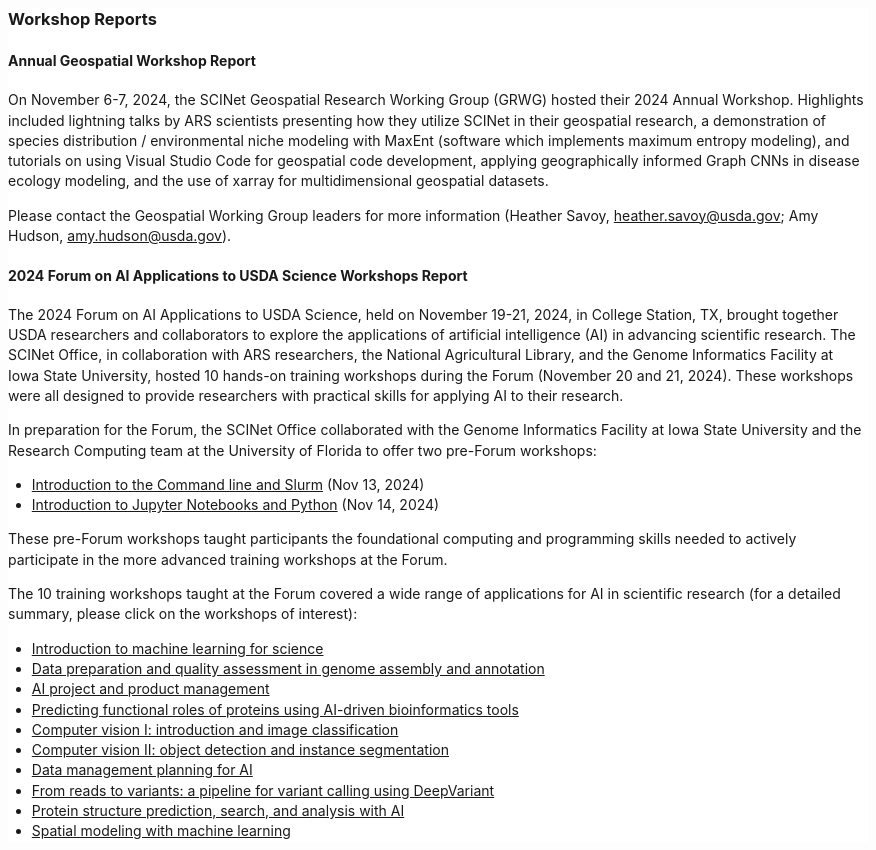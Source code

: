 
### Workshop Reports 
#### Annual Geospatial Workshop Report 

On November 6-7, 2024, the SCINet Geospatial Research Working Group (GRWG) hosted their 2024 Annual Workshop. Highlights included lightning talks by ARS scientists presenting how they utilize SCINet in their geospatial research, a demonstration of species distribution / environmental niche modeling with MaxEnt (software which implements maximum entropy modeling), and tutorials on using Visual Studio Code for geospatial code development, applying geographically informed Graph CNNs in disease ecology modeling, and the use of xarray for multidimensional geospatial datasets.   

Please contact the Geospatial Working Group leaders for more information (Heather Savoy, heather.savoy@usda.gov; Amy Hudson, amy.hudson@usda.gov). 

 
#### 2024 Forum on AI Applications to USDA Science Workshops Report

The 2024 Forum on AI Applications to USDA Science, held on November 19-21, 2024, in College Station, TX, brought together USDA researchers and collaborators to explore the applications of artificial intelligence (AI) in advancing scientific research. The SCINet Office, in collaboration with ARS researchers, the National Agricultural Library, and the Genome Informatics Facility at Iowa State University, hosted 10 hands-on training workshops during the Forum (November 20 and 21, 2024). These workshops were all designed to provide researchers with practical skills for applying AI to their research.  

In preparation for the Forum, the SCINet Office collaborated with the Genome Informatics Facility at Iowa State University and the Research Computing team at the University of Florida to offer two pre-Forum workshops:  

* [Introduction to the Command line and Slurm](/events/2024-11-13-intro-slurm#introduction-to-the-command-line-and-slurm) (Nov 13, 2024)  
* [Introduction to Jupyter Notebooks and Python](/events/2024-11-14-intro-python#introduction-to-jupyter-notebooks-and-python) (Nov 14, 2024) 

These pre-Forum workshops taught participants the foundational computing and programming skills needed to actively participate in the more advanced training workshops at the Forum.

The 10 training workshops taught at the Forum covered a wide range of applications for AI in scientific research (for a detailed summary, please click on the workshops of interest):

* [Introduction to machine learning for science](https://scinet.usda.gov/events/2024-ai-user-forum/20-a-ml-intro#an-introduction-to-machine-learning-for-science)
* [Data preparation and quality assessment in genome assembly and annotation](https://scinet.usda.gov/events/2024-ai-user-forum/20-data-prep#data-preparation-and-quality-assessment-in-genome-assembly-and-a) 
* [AI project and product management](https://scinet.usda.gov/events/2024-ai-user-forum/20-project-management#ai-project-and-product-management) 
* [Predicting functional roles of proteins using AI-driven bioinformatics tools](https://scinet.usda.gov/events/2024-ai-user-forum/21-bioinformatics#predicting-functional-roles-of-proteins-using-ai-driven-bioinfor) 
* [Computer vision I: introduction and image classification](https://scinet.usda.gov/events/2024-ai-user-forum/21-computer-vision#computer-vision-i-introduction-and-image-classification) 
* [Computer vision II: object detection and instance segmentation](https://scinet.usda.gov/events/2024-ai-user-forum/21-computer-vision-2#computer-vision-ii-object-detection-and-instance-segmentation) 
* [Data management planning for AI](https://scinet.usda.gov/events/2024-ai-user-forum/21-data-management#data-management-planning-for-ai) 
* [From reads to variants: a pipeline for variant calling using DeepVariant](https://scinet.usda.gov/events/2024-ai-user-forum/21-deepvariant#from-reads-to-variants-a-pipeline-for-variant-calling-using-deep) 
* [Protein structure prediction, search, and analysis with AI](https://scinet.usda.gov/events/2024-ai-user-forum/21-protein-structure#protein-structure-prediction-search-and-analysis-with-ai) 
* [Spatial modeling with machine learning](https://scinet.usda.gov/events/2024-ai-user-forum/21-spatial-modeling#spatial-modeling-with-machine-learning)
